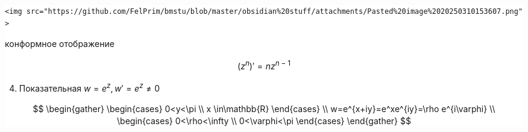 	<img src="https://github.com/FelPrim/bmstu/blob/master/obsidian%20stuff/attachments/Pasted%20image%2020250310153607.png" > 
</a>

конформное отображение


$$
(z^n)'=nz^{n-1}
$$


4) Показательная
 $w=e^z, w'=e^z\neq 0$ 


$$
\begin{gather}
\begin{cases}
0<y<\pi  \\ 
x \in\mathbb{R}
\end{cases}  \\ 
w=e^{x+iy}=e^xe^{iy}=\rho e^{i\varphi}   \\ 
\begin{cases}
0<\rho<\infty  \\ 
0<\varphi<\pi
\end{cases}
\end{gather}
$$


<a> 
